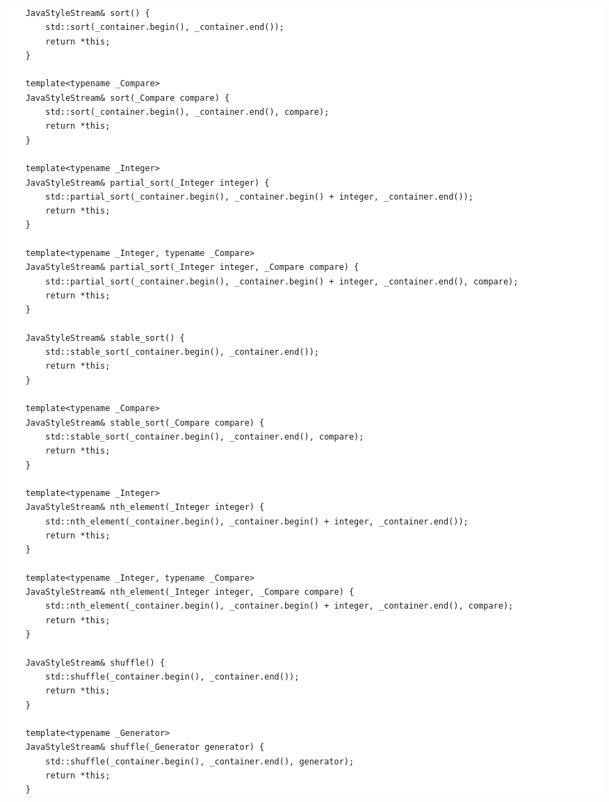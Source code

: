         JavaStyleStream& sort() {
            std::sort(_container.begin(), _container.end());
            return *this;
        }
    
        template<typename _Compare>
        JavaStyleStream& sort(_Compare compare) {
            std::sort(_container.begin(), _container.end(), compare);
            return *this;
        }
    
        template<typename _Integer>
        JavaStyleStream& partial_sort(_Integer integer) {
            std::partial_sort(_container.begin(), _container.begin() + integer, _container.end());
            return *this;
        }
    
        template<typename _Integer, typename _Compare>
        JavaStyleStream& partial_sort(_Integer integer, _Compare compare) {
            std::partial_sort(_container.begin(), _container.begin() + integer, _container.end(), compare);
            return *this;
        }
    
        JavaStyleStream& stable_sort() {
            std::stable_sort(_container.begin(), _container.end());
            return *this;
        }
    
        template<typename _Compare>
        JavaStyleStream& stable_sort(_Compare compare) {
            std::stable_sort(_container.begin(), _container.end(), compare);
            return *this;
        }
    
        template<typename _Integer>
        JavaStyleStream& nth_element(_Integer integer) {
            std::nth_element(_container.begin(), _container.begin() + integer, _container.end());
            return *this;
        }
    
        template<typename _Integer, typename _Compare>
        JavaStyleStream& nth_element(_Integer integer, _Compare compare) {
            std::nth_element(_container.begin(), _container.begin() + integer, _container.end(), compare);
            return *this;
        }
    
        JavaStyleStream& shuffle() {
            std::shuffle(_container.begin(), _container.end());
            return *this;
        }
    
        template<typename _Generator>
        JavaStyleStream& shuffle(_Generator generator) {
            std::shuffle(_container.begin(), _container.end(), generator);
            return *this;
        }
    
